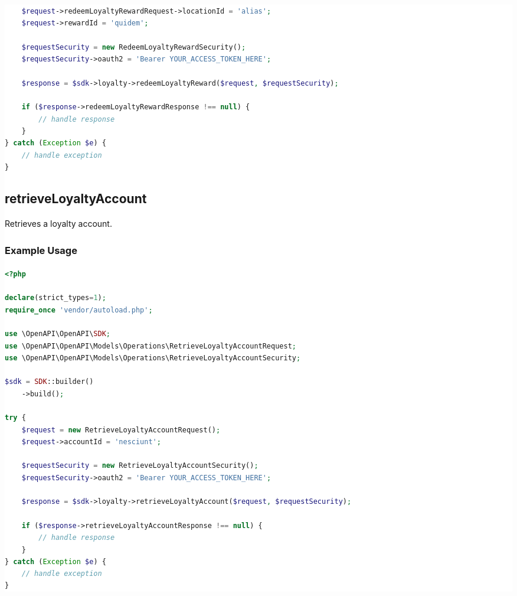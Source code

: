 ```php
    $request->redeemLoyaltyRewardRequest->locationId = 'alias';
    $request->rewardId = 'quidem';

    $requestSecurity = new RedeemLoyaltyRewardSecurity();
    $requestSecurity->oauth2 = 'Bearer YOUR_ACCESS_TOKEN_HERE';

    $response = $sdk->loyalty->redeemLoyaltyReward($request, $requestSecurity);

    if ($response->redeemLoyaltyRewardResponse !== null) {
        // handle response
    }
} catch (Exception $e) {
    // handle exception
}
```

## retrieveLoyaltyAccount

Retrieves a loyalty account.

### Example Usage

```php
<?php

declare(strict_types=1);
require_once 'vendor/autoload.php';

use \OpenAPI\OpenAPI\SDK;
use \OpenAPI\OpenAPI\Models\Operations\RetrieveLoyaltyAccountRequest;
use \OpenAPI\OpenAPI\Models\Operations\RetrieveLoyaltyAccountSecurity;

$sdk = SDK::builder()
    ->build();

try {
    $request = new RetrieveLoyaltyAccountRequest();
    $request->accountId = 'nesciunt';

    $requestSecurity = new RetrieveLoyaltyAccountSecurity();
    $requestSecurity->oauth2 = 'Bearer YOUR_ACCESS_TOKEN_HERE';

    $response = $sdk->loyalty->retrieveLoyaltyAccount($request, $requestSecurity);

    if ($response->retrieveLoyaltyAccountResponse !== null) {
        // handle response
    }
} catch (Exception $e) {
    // handle exception
}
```
